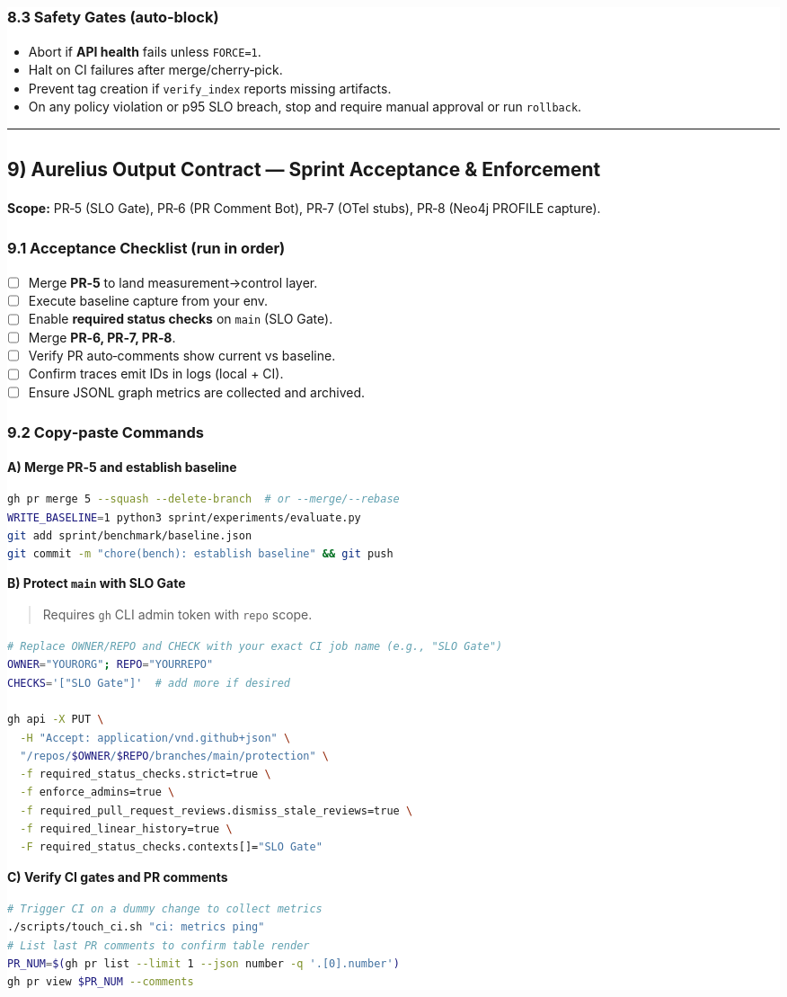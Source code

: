 
### 8.3 Safety Gates (auto‑block)
- Abort if **API health** fails unless `FORCE=1`.
- Halt on CI failures after merge/cherry‑pick.
- Prevent tag creation if `verify_index` reports missing artifacts.
- On any policy violation or p95 SLO breach, stop and require manual approval or run `rollback`.



---

## 9) Aurelius Output Contract — Sprint Acceptance & Enforcement
**Scope:** PR‑5 (SLO Gate), PR‑6 (PR Comment Bot), PR‑7 (OTel stubs), PR‑8 (Neo4j PROFILE capture).

### 9.1 Acceptance Checklist (run in order)
- [ ] Merge **PR‑5** to land measurement→control layer.
- [ ] Execute baseline capture from your env.
- [ ] Enable **required status checks** on `main` (SLO Gate).
- [ ] Merge **PR‑6, PR‑7, PR‑8**.
- [ ] Verify PR auto‑comments show current vs baseline.
- [ ] Confirm traces emit IDs in logs (local + CI).
- [ ] Ensure JSONL graph metrics are collected and archived.

### 9.2 Copy‑paste Commands

**A) Merge PR‑5 and establish baseline**
```bash
gh pr merge 5 --squash --delete-branch  # or --merge/--rebase
WRITE_BASELINE=1 python3 sprint/experiments/evaluate.py
git add sprint/benchmark/baseline.json
git commit -m "chore(bench): establish baseline" && git push
```

**B) Protect `main` with SLO Gate**  
> Requires `gh` CLI admin token with `repo` scope.
```bash
# Replace OWNER/REPO and CHECK with your exact CI job name (e.g., "SLO Gate")
OWNER="YOURORG"; REPO="YOURREPO"
CHECKS='["SLO Gate"]'  # add more if desired

gh api -X PUT \
  -H "Accept: application/vnd.github+json" \
  "/repos/$OWNER/$REPO/branches/main/protection" \
  -f required_status_checks.strict=true \
  -f enforce_admins=true \
  -f required_pull_request_reviews.dismiss_stale_reviews=true \
  -f required_linear_history=true \
  -F required_status_checks.contexts[]="SLO Gate"
```

**C) Verify CI gates and PR comments**
```bash
# Trigger CI on a dummy change to collect metrics
./scripts/touch_ci.sh "ci: metrics ping"
# List last PR comments to confirm table render
PR_NUM=$(gh pr list --limit 1 --json number -q '.[0].number')
gh pr view $PR_NUM --comments
```
